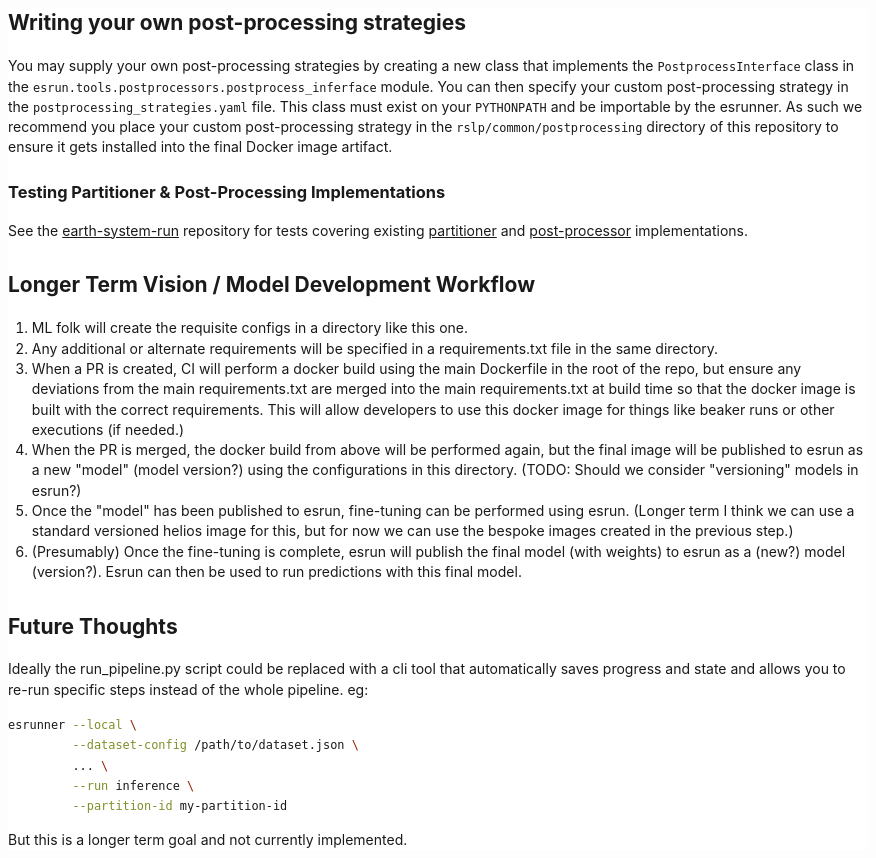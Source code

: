 ## Writing your own post-processing strategies
You may supply your own post-processing strategies by creating a new class that implements the `PostprocessInterface` class in the `esrun.tools.postprocessors.postprocess_inferface` module.  You can then specify your custom post-processing strategy in the `postprocessing_strategies.yaml` file.  This class must exist on your `PYTHONPATH` and be importable by the esrunner.  As such we recommend you place your custom post-processing strategy in the `rslp/common/postprocessing` directory of this repository to ensure it gets installed into the final Docker image artifact.

### Testing Partitioner & Post-Processing Implementations
See the [earth-system-run](https://github.com/allenai/earth-system-run) repository for tests covering existing [partitioner](https://github.com/allenai/earth-system-run/tree/v1-develop/tests/unit/tools/partitioners) and [post-processor](https://github.com/allenai/earth-system-run/tree/v1-develop/tests/unit/tools/postprocessors) implementations. 


## Longer Term Vision / Model Development Workflow
1. ML folk will create the requisite configs in a directory like this one.
2. Any additional or alternate requirements will be specified in a requirements.txt file in the same directory.
3. When a PR is created, CI will perform a docker build using the main Dockerfile in the root of the repo, but ensure any deviations from the main requirements.txt are merged into the main requirements.txt at build time so that the docker image is built with the correct requirements. This will allow developers to use this docker image for things like beaker runs or other executions (if needed.)
4. When the PR is merged, the docker build from above will be performed again, but the final image will be published to esrun as a new "model" (model version?) using the configurations in this directory.  (TODO: Should we consider "versioning" models in esrun?)
5. Once the "model" has been published to esrun, fine-tuning can be performed using esrun. (Longer term I think we can use a standard versioned helios image for this, but for now we can use the bespoke images created in the previous step.)
6. (Presumably) Once the fine-tuning is complete, esrun will publish the final model (with weights) to esrun as a (new?) model (version?).  Esrun can then be used to run predictions with this final model. 

## Future Thoughts
Ideally the run_pipeline.py script could be replaced with a cli tool that automatically saves progress and state and allows you to re-run specific steps instead of the whole pipeline. eg:

```bash
esrunner --local \
         --dataset-config /path/to/dataset.json \
         ... \
         --run inference \
         --partition-id my-partition-id
```
But this is a longer term goal and not currently implemented.
